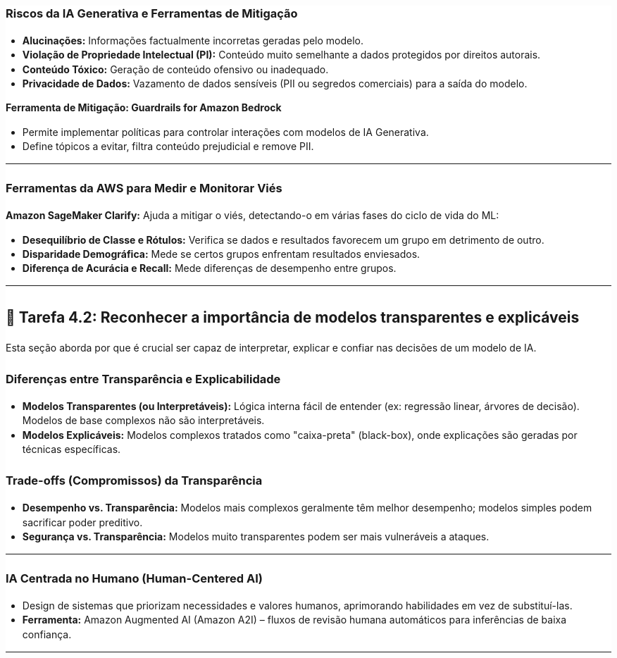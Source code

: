 
### Riscos da IA Generativa e Ferramentas de Mitigação

- **Alucinações:** Informações factualmente incorretas geradas pelo modelo.
- **Violação de Propriedade Intelectual (PI):** Conteúdo muito semelhante a dados protegidos por direitos autorais.
- **Conteúdo Tóxico:** Geração de conteúdo ofensivo ou inadequado.
- **Privacidade de Dados:** Vazamento de dados sensíveis (PII ou segredos comerciais) para a saída do modelo.

**Ferramenta de Mitigação: Guardrails for Amazon Bedrock**

- Permite implementar políticas para controlar interações com modelos de IA Generativa.
- Define tópicos a evitar, filtra conteúdo prejudicial e remove PII.

---

### Ferramentas da AWS para Medir e Monitorar Viés

**Amazon SageMaker Clarify:** Ajuda a mitigar o viés, detectando-o em várias fases do ciclo de vida do ML:

- **Desequilíbrio de Classe e Rótulos:** Verifica se dados e resultados favorecem um grupo em detrimento de outro.
- **Disparidade Demográfica:** Mede se certos grupos enfrentam resultados enviesados.
- **Diferença de Acurácia e Recall:** Mede diferenças de desempenho entre grupos.

---

## 🔹 Tarefa 4.2: Reconhecer a importância de modelos transparentes e explicáveis

Esta seção aborda por que é crucial ser capaz de interpretar, explicar e confiar nas decisões de um modelo de IA.

### Diferenças entre Transparência e Explicabilidade

- **Modelos Transparentes (ou Interpretáveis):** Lógica interna fácil de entender (ex: regressão linear, árvores de decisão). Modelos de base complexos não são interpretáveis.
- **Modelos Explicáveis:** Modelos complexos tratados como "caixa-preta" (black-box), onde explicações são geradas por técnicas específicas.

### Trade-offs (Compromissos) da Transparência

- **Desempenho vs. Transparência:** Modelos mais complexos geralmente têm melhor desempenho; modelos simples podem sacrificar poder preditivo.
- **Segurança vs. Transparência:** Modelos muito transparentes podem ser mais vulneráveis a ataques.

---

### IA Centrada no Humano (Human-Centered AI)

- Design de sistemas que priorizam necessidades e valores humanos, aprimorando habilidades em vez de substituí-las.
- **Ferramenta:** Amazon Augmented AI (Amazon A2I) – fluxos de revisão humana automáticos para inferências de baixa confiança.

---